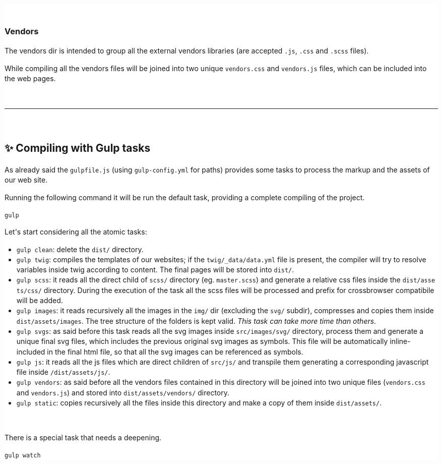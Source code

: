   &nbsp;

  ### **Vendors**
  The vendors dir is intended to group all the external vendors libraries (are accepted `.js`, `.css` and `.scss` files). 

  While compiling all the vendors files will be joined into two unique `vendors.css` and `vendors.js` files, which can be included into the web pages. 

&nbsp;
___ 
&nbsp;

## ✨ **Compiling with Gulp tasks**

As already said the `gulpfile.js` (using `gulp-config.yml` for paths) provides some tasks to process the markup and the assets of our web site. 

Running the following command it will be run the default task, providing a complete compiling of the project.

``` 
gulp 
```

Let's start considering all the atomic tasks:

+ `gulp clean`: delete the `dist/` directory.
+ `gulp twig`: compiles the templates of our websites; if the `twig/_data/data.yml` file is present, the compiler will try to resolve variables inside twig according to content. The final pages will be stored into `dist/`.
+ `gulp scss`: it reads all the direct child of `scss/` directory (eg. `master.scss`) and generate a relative css files inside the `dist/assets/css/` directory. During the execution of the task all the scss files will be processed and prefix for crossbrowser compatibile will be added. 
+ `gulp images`: it reads recursively all the images in the `img/` dir (excluding the `svg/` subdir), compresses and copies them inside `dist/assets/images`. The tree structure of the folders is kept valid. _This task can take more time than others_.
+ `gulp svgs`: as said before this task reads all the svg images inside `src/images/svg/` directory, process them and generate a unique final svg files, which includes the previous original svg images as symbols. This file will be automatically inline-included in the final html file, so that all the svg images can be referenced as symbols. 
+ `gulp js`: it reads all the js files which are direct children of `src/js/` and transpile them generating a corresponding javascript file inside `/dist/assets/js/`.
+ `gulp vendors`: as said before all the vendors files contained in this directory will be joined into two unique files (`vendors.css` and `vendors.js`) and stored into `dist/assets/vendors/` directory.
+ `gulp static`: copies recursively all the files inside this directory and make a copy of them inside `dist/assets/`.

&nbsp;

There is a special task that needs a deepening.

```
gulp watch
```
